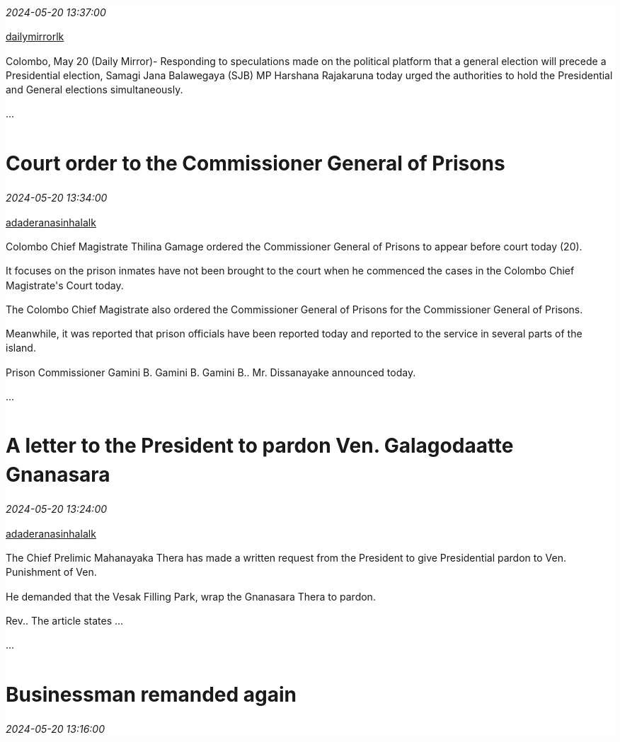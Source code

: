 *2024-05-20 13:37:00*

[dailymirrorlk](https://www.dailymirror.lk/breaking-news/Hold-Presidential-General-elections-simultaneously-SJB-MP/108-282964)

Colombo, May 20 (Daily Mirror)- Responding to speculations made on the political platform that a general election will precede a Presidential election, Samagi Jana Balawegaya (SJB) MP Harshana Rajakaruna today urged the authorities to hold the Presidential and General elections simultaneously.

...



# Court order to the Commissioner General of Prisons

*2024-05-20 13:34:00*

[adaderanasinhalalk](http://sinhala.adaderana.lk/news/196818)

Colombo Chief Magistrate Thilina Gamage ordered the Commissioner General of Prisons to appear before court today (20).

It focuses on the prison inmates have not been brought to the court when he commenced the cases in the Colombo Chief Magistrate's Court today.

The Colombo Chief Magistrate also ordered the Commissioner General of Prisons for the Commissioner General of Prisons.

Meanwhile, it was reported that prison officials have been reported today and reported to the service in several parts of the island.

Prison Commissioner Gamini B. Gamini B. Gamini B.. Mr. Dissanayake announced today.

...



# A letter to the President to pardon Ven. Galagodaatte Gnanasara

*2024-05-20 13:24:00*

[adaderanasinhalalk](http://sinhala.adaderana.lk/news/196817)

The Chief Prelimic Mahanayaka Thera has made a written request from the President to give Presidential pardon to Ven. Punishment of Ven.

He demanded that the Vesak Filling Park, wrap the Gnanasara Thera to pardon.

Rev.. The article states ...

...



# Businessman remanded again

*2024-05-20 13:16:00*
